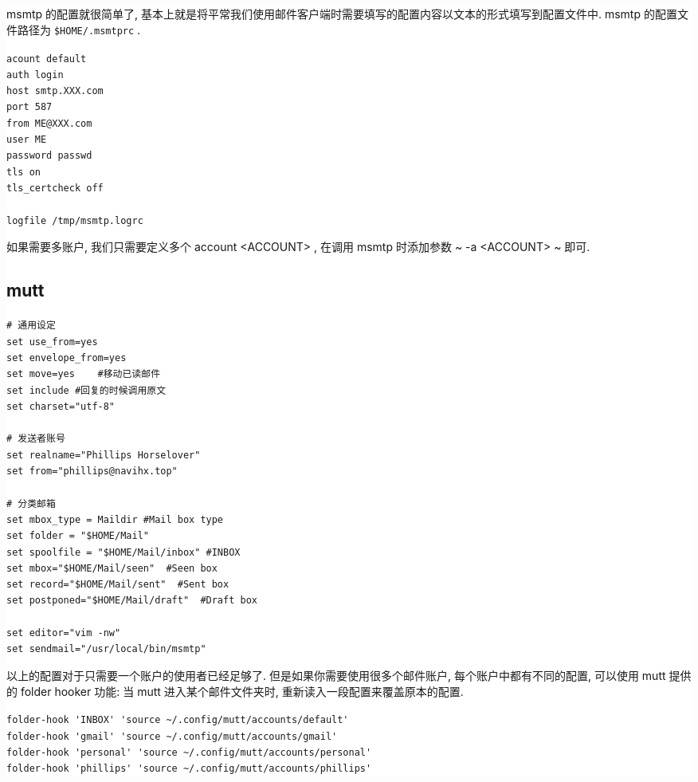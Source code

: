 msmtp 的配置就很简单了,
基本上就是将平常我们使用邮件客户端时需要填写的配置内容以文本的形式填写到配置文件中.
msmtp 的配置文件路径为 `$HOME/.msmtprc` .

    acount default
    auth login
    host smtp.XXX.com
    port 587
    from ME@XXX.com
    user ME
    password passwd
    tls on
    tls_certcheck off

    logfile /tmp/msmtp.logrc

如果需要多账户, 我们只需要定义多个 account \<ACCOUNT\> , 在调用 msmtp
时添加参数 ~ -a \<ACCOUNT\> ~ 即可.

## mutt

    # 通用设定
    set use_from=yes
    set envelope_from=yes
    set move=yes    #移动已读邮件
    set include #回复的时候调用原文
    set charset="utf-8"

    # 发送者账号
    set realname="Phillips Horselover"
    set from="phillips@navihx.top"

    # 分类邮箱
    set mbox_type = Maildir #Mail box type
    set folder = "$HOME/Mail"
    set spoolfile = "$HOME/Mail/inbox" #INBOX
    set mbox="$HOME/Mail/seen"  #Seen box
    set record="$HOME/Mail/sent"  #Sent box
    set postponed="$HOME/Mail/draft"  #Draft box

    set editor="vim -nw"
    set sendmail="/usr/local/bin/msmtp"

以上的配置对于只需要一个账户的使用者已经足够了.
但是如果你需要使用很多个邮件账户, 每个账户中都有不同的配置, 可以使用
mutt 提供的 folder hooker 功能: 当 mutt 进入某个邮件文件夹时,
重新读入一段配置来覆盖原本的配置.

    folder-hook 'INBOX' 'source ~/.config/mutt/accounts/default'
    folder-hook 'gmail' 'source ~/.config/mutt/accounts/gmail'
    folder-hook 'personal' 'source ~/.config/mutt/accounts/personal'
    folder-hook 'phillips' 'source ~/.config/mutt/accounts/phillips'

